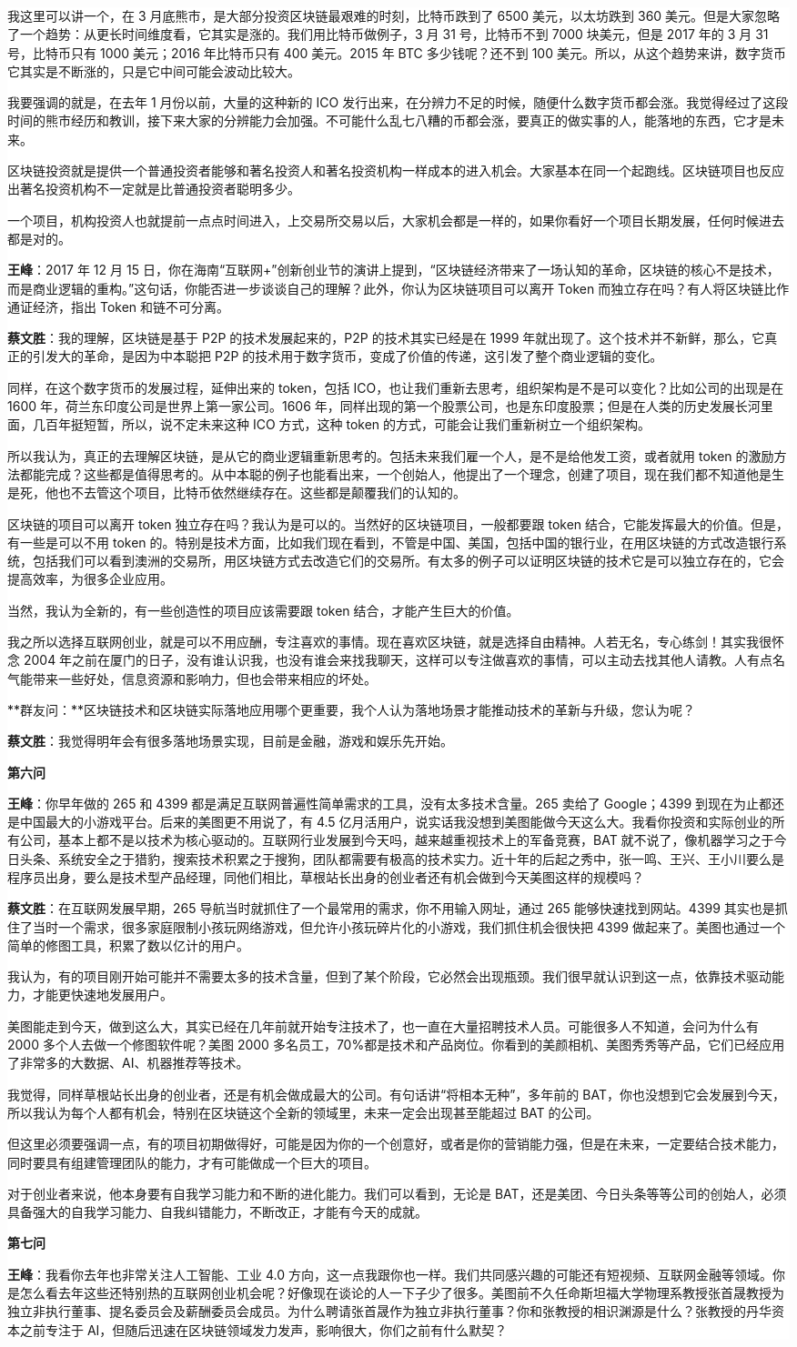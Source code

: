 我这里可以讲一个，在 3 月底熊市，是大部分投资区块链最艰难的时刻，比特币跌到了 6500 美元，以太坊跌到 360 美元。但是大家忽略了一个趋势：从更长时间维度看，它其实是涨的。我们用比特币做例子，3 月 31 号，比特币不到 7000 块美元，但是 2017 年的 3 月 31 号，比特币只有 1000 美元；2016 年比特币只有 400 美元。2015 年 BTC 多少钱呢？还不到 100 美元。所以，从这个趋势来讲，数字货币它其实是不断涨的，只是它中间可能会波动比较大。

我要强调的就是，在去年 1 月份以前，大量的这种新的 ICO 发行出来，在分辨力不足的时候，随便什么数字货币都会涨。我觉得经过了这段时间的熊市经历和教训，接下来大家的分辨能力会加强。不可能什么乱七八糟的币都会涨，要真正的做实事的人，能落地的东西，它才是未来。

区块链投资就是提供一个普通投资者能够和著名投资人和著名投资机构一样成本的进入机会。大家基本在同一个起跑线。区块链项目也反应出著名投资机构不一定就是比普通投资者聪明多少。

一个项目，机构投资人也就提前一点点时间进入，上交易所交易以后，大家机会都是一样的，如果你看好一个项目长期发展，任何时候进去都是对的。

**王峰**：2017 年 12 月 15 日，你在海南“互联网+”创新创业节的演讲上提到，“区块链经济带来了一场认知的革命，区块链的核心不是技术，而是商业逻辑的重构。”这句话，你能否进一步谈谈自己的理解？此外，你认为区块链项目可以离开 Token 而独立存在吗？有人将区块链比作通证经济，指出 Token 和链不可分离。

**蔡文胜**：我的理解，区块链是基于 P2P 的技术发展起来的，P2P 的技术其实已经是在 1999 年就出现了。这个技术并不新鲜，那么，它真正的引发大的革命，是因为中本聪把 P2P 的技术用于数字货币，变成了价值的传递，这引发了整个商业逻辑的变化。

同样，在这个数字货币的发展过程，延伸出来的 token，包括 ICO，也让我们重新去思考，组织架构是不是可以变化？比如公司的出现是在 1600 年，荷兰东印度公司是世界上第一家公司。1606 年，同样出现的第一个股票公司，也是东印度股票；但是在人类的历史发展长河里面，几百年挺短暂，所以，说不定未来这种 ICO 方式，这种 token 的方式，可能会让我们重新树立一个组织架构。

所以我认为，真正的去理解区块链，是从它的商业逻辑重新思考的。包括未来我们雇一个人，是不是给他发工资，或者就用 token 的激励方法都能完成？这些都是值得思考的。从中本聪的例子也能看出来，一个创始人，他提出了一个理念，创建了项目，现在我们都不知道他是生是死，他也不去管这个项目，比特币依然继续存在。这些都是颠覆我们的认知的。

区块链的项目可以离开 token 独立存在吗？我认为是可以的。当然好的区块链项目，一般都要跟 token 结合，它能发挥最大的价值。但是，有一些是可以不用 token 的。特别是技术方面，比如我们现在看到，不管是中国、美国，包括中国的银行业，在用区块链的方式改造银行系统，包括我们可以看到澳洲的交易所，用区块链方式去改造它们的交易所。有太多的例子可以证明区块链的技术它是可以独立存在的，它会提高效率，为很多企业应用。

当然，我认为全新的，有一些创造性的项目应该需要跟 token 结合，才能产生巨大的价值。

我之所以选择互联网创业，就是可以不用应酬，专注喜欢的事情。现在喜欢区块链，就是选择自由精神。人若无名，专心练剑！其实我很怀念 2004 年之前在厦门的日子，没有谁认识我，也没有谁会来找我聊天，这样可以专注做喜欢的事情，可以主动去找其他人请教。人有点名气能带来一些好处，信息资源和影响力，但也会带来相应的坏处。

**群友问：**区块链技术和区块链实际落地应用哪个更重要，我个人认为落地场景才能推动技术的革新与升级，您认为呢？

**蔡文胜**：我觉得明年会有很多落地场景实现，目前是金融，游戏和娱乐先开始。

**第六问**

**王峰**：你早年做的 265 和 4399 都是满足互联网普遍性简单需求的工具，没有太多技术含量。265 卖给了 Google；4399 到现在为止都还是中国最大的小游戏平台。后来的美图更不用说了，有 4.5 亿月活用户，说实话我没想到美图能做今天这么大。我看你投资和实际创业的所有公司，基本上都不是以技术为核心驱动的。互联网行业发展到今天吗，越来越重视技术上的军备竞赛，BAT 就不说了，像机器学习之于今日头条、系统安全之于猎豹，搜索技术积累之于搜狗，团队都需要有极高的技术实力。近十年的后起之秀中，张一鸣、王兴、王小川要么是程序员出身，要么是技术型产品经理，同他们相比，草根站长出身的创业者还有机会做到今天美图这样的规模吗？

**蔡文胜**：在互联网发展早期，265 导航当时就抓住了一个最常用的需求，你不用输入网址，通过 265 能够快速找到网站。4399 其实也是抓住了当时一个需求，很多家庭限制小孩玩网络游戏，但允许小孩玩碎片化的小游戏，我们抓住机会很快把 4399 做起来了。美图也通过一个简单的修图工具，积累了数以亿计的用户。

我认为，有的项目刚开始可能并不需要太多的技术含量，但到了某个阶段，它必然会出现瓶颈。我们很早就认识到这一点，依靠技术驱动能力，才能更快速地发展用户。

美图能走到今天，做到这么大，其实已经在几年前就开始专注技术了，也一直在大量招聘技术人员。可能很多人不知道，会问为什么有 2000 多个人去做一个修图软件呢？美图 2000 多名员工，70%都是技术和产品岗位。你看到的美颜相机、美图秀秀等产品，它们已经应用了非常多的大数据、AI、机器推荐等技术。

我觉得，同样草根站长出身的创业者，还是有机会做成最大的公司。有句话讲“将相本无种”，多年前的 BAT，你也没想到它会发展到今天，所以我认为每个人都有机会，特别在区块链这个全新的领域里，未来一定会出现甚至能超过 BAT 的公司。

但这里必须要强调一点，有的项目初期做得好，可能是因为你的一个创意好，或者是你的营销能力强，但是在未来，一定要结合技术能力，同时要具有组建管理团队的能力，才有可能做成一个巨大的项目。

对于创业者来说，他本身要有自我学习能力和不断的进化能力。我们可以看到，无论是 BAT，还是美团、今日头条等等公司的创始人，必须具备强大的自我学习能力、自我纠错能力，不断改正，才能有今天的成就。

**第七问**

**王峰**：我看你去年也非常关注人工智能、工业 4.0 方向，这一点我跟你也一样。我们共同感兴趣的可能还有短视频、互联网金融等领域。你是怎么看去年这些还特别热的互联网创业机会呢？好像现在谈论的人一下子少了很多。美图前不久任命斯坦福大学物理系教授张首晟教授为独立非执行董事、提名委员会及薪酬委员会成员。为什么聘请张首晟作为独立非执行董事？你和张教授的相识渊源是什么？张教授的丹华资本之前专注于 AI，但随后迅速在区块链领域发力发声，影响很大，你们之前有什么默契？
